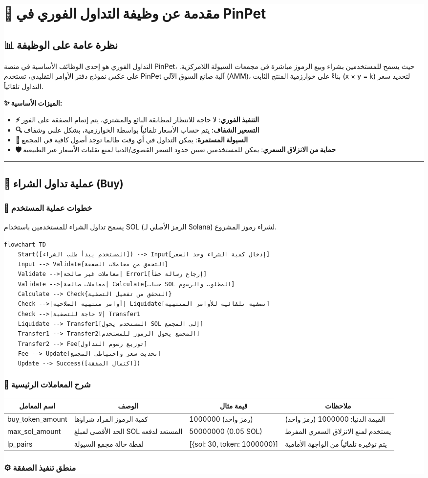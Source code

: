 # 💱 مقدمة عن وظيفة التداول الفوري في PinPet

## 📊 نظرة عامة على الوظيفة

التداول الفوري هو إحدى الوظائف الأساسية في منصة PinPet، حيث يسمح للمستخدمين بشراء وبيع الرموز مباشرة في مجمعات السيولة اللامركزية. على عكس نموذج دفتر الأوامر التقليدي، تستخدم PinPet آلية صانع السوق الآلي (AMM)، بناءً على خوارزمية المنتج الثابت (x × y = k) لتحديد سعر التداول تلقائياً.

**✨ الميزات الأساسية:**
- **⚡ التنفيذ الفوري**: لا حاجة للانتظار لمطابقة البائع والمشتري، يتم إتمام الصفقة على الفور
- **🔍 التسعير الشفاف**: يتم حساب الأسعار تلقائياً بواسطة الخوارزمية، بشكل علني وشفاف
- **🌊 السيولة المستمرة**: يمكن التداول في أي وقت طالما توجد أصول كافية في المجمع
- **🛡️ حماية من الانزلاق السعري**: يمكن للمستخدمين تعيين حدود السعر القصوى/الدنيا لمنع تقلبات الأسعار غير الطبيعية

---

## 🛒 عملية تداول الشراء (Buy)

### 👤 خطوات عملية المستخدم

يسمح تداول الشراء للمستخدمين باستخدام SOL (الرمز الأصلي لـ Solana) لشراء رموز المشروع.

```mermaid
flowchart TD
    Start([المستخدم يبدأ طلب الشراء]) --> Input[إدخال كمية الشراء وحد السعر]
    Input --> Validate{التحقق من معاملات الصفقة}
    Validate -->|معاملات غير صالحة| Error1[إرجاع رسالة خطأ]
    Validate -->|معاملات صالحة| Calculate[حساب SOL المطلوب والرسوم]
    Calculate --> Check{التحقق من تفعيل التصفية}
    Check -->|أوامر منتهية الصلاحية| Liquidate[تصفية تلقائية للأوامر المنتهية]
    Check -->|لا حاجة للتصفية| Transfer1
    Liquidate --> Transfer1[المستخدم يحول SOL إلى المجمع]
    Transfer1 --> Transfer2[المجمع يحول الرموز للمستخدم]
    Transfer2 --> Fee[توزيع رسوم التداول]
    Fee --> Update[تحديث سعر واحتياطي المجمع]
    Update --> Success([اكتمال الصفقة])
```

### 🔑 شرح المعاملات الرئيسية

| اسم المعامل | الوصف | قيمة مثال | ملاحظات |
|---------|---------|--------|------|
| buy_token_amount | كمية الرموز المراد شراؤها | 1000000 (رمز واحد) | القيمة الدنيا: 1000000 (رمز واحد) |
| max_sol_amount | الحد الأقصى لمبلغ SOL المستعد لدفعه | 50000000 (0.05 SOL) | يستخدم لمنع الانزلاق السعري المفرط |
| lp_pairs | لقطة حالة مجمع السيولة | [{sol: 30, token: 1000000}] | يتم توفيره تلقائياً من الواجهة الأمامية |

### ⚙️ منطق تنفيذ الصفقة
